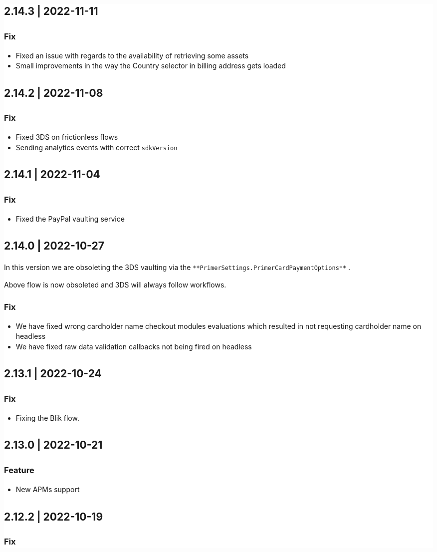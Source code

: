 ## 2.14.3 | 2022-11-11

### Fix

- Fixed an issue with regards to the availability of retrieving some assets
- Small improvements in the way the Country selector in billing address gets loaded

## 2.14.2 | 2022-11-08

### Fix

- Fixed 3DS on frictionless flows
- Sending analytics events with correct `sdkVersion`

## 2.14.1 | 2022-11-04

### Fix

- Fixed the PayPal vaulting service

## 2.14.0 | 2022-10-27

In this version we are obsoleting the 3DS vaulting via the `**PrimerSettings.PrimerCardPaymentOptions**` .

Above flow is now obsoleted and 3DS will always follow workflows.

### Fix

- We have fixed wrong cardholder name checkout modules evaluations which resulted in not requesting cardholder name on headless
- We have fixed raw data validation callbacks not being fired on headless

## 2.13.1 | 2022-10-24

### Fix

- Fixing the Blik flow.

## 2.13.0 | 2022-10-21

### Feature

- New APMs support

## 2.12.2 | 2022-10-19

### Fix
